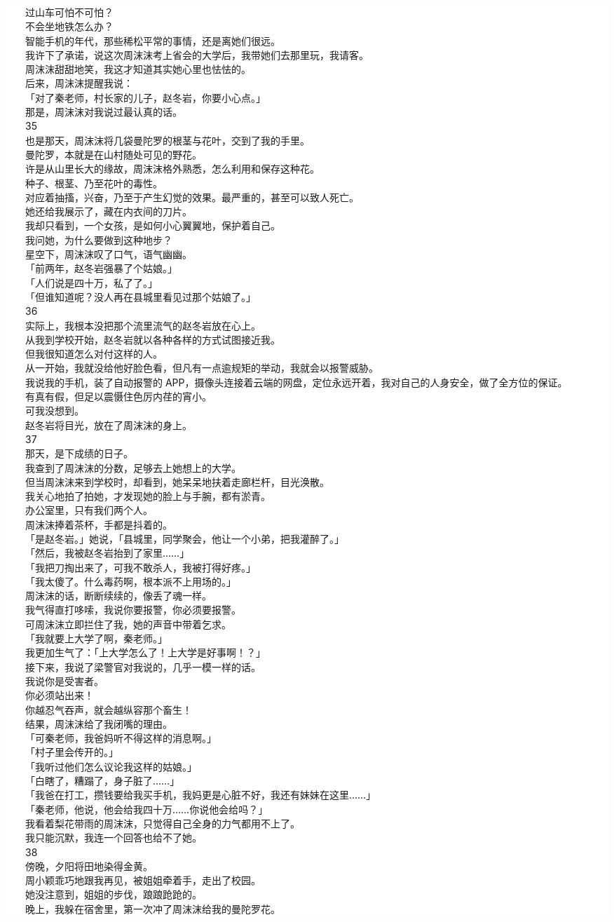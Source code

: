 &emsp;&emsp;过山车可怕不可怕？  
&emsp;&emsp;不会坐地铁怎么办？  
&emsp;&emsp;智能手机的年代，那些稀松平常的事情，还是离她们很远。  
&emsp;&emsp;我许下了承诺，说这次周沫沫考上省会的大学后，我带她们去那里玩，我请客。  
&emsp;&emsp;周沫沫甜甜地笑，我这才知道其实她心里也怯怯的。  
&emsp;&emsp;后来，周沫沫提醒我说：  
&emsp;&emsp;「对了秦老师，村长家的儿子，赵冬岩，你要小心点。」  
&emsp;&emsp;那是，周沫沫对我说过最认真的话。  
&emsp;&emsp;35  
&emsp;&emsp;也是那天，周沫沫将几袋曼陀罗的根茎与花叶，交到了我的手里。  
&emsp;&emsp;曼陀罗，本就是在山村随处可见的野花。  
&emsp;&emsp;许是从山里长大的缘故，周沫沫格外熟悉，怎么利用和保存这种花。  
&emsp;&emsp;种子、根茎、乃至花叶的毒性。  
&emsp;&emsp;对应着抽搐，兴奋，乃至于产生幻觉的效果。最严重的，甚至可以致人死亡。  
&emsp;&emsp;她还给我展示了，藏在内衣间的刀片。  
&emsp;&emsp;我却只看到，一个女孩，是如何小心翼翼地，保护着自己。  
&emsp;&emsp;我问她，为什么要做到这种地步？  
&emsp;&emsp;星空下，周沫沫叹了口气，语气幽幽。  
&emsp;&emsp;「前两年，赵冬岩强暴了个姑娘。」  
&emsp;&emsp;「人们说是四十万，私了了。」  
&emsp;&emsp;「但谁知道呢？没人再在县城里看见过那个姑娘了。」  
&emsp;&emsp;36  
&emsp;&emsp;实际上，我根本没把那个流里流气的赵冬岩放在心上。  
&emsp;&emsp;从我到学校开始，赵冬岩就以各种各样的方式试图接近我。  
&emsp;&emsp;但我很知道怎么对付这样的人。  
&emsp;&emsp;从一开始，我就没给他好脸色看，但凡有一点逾规矩的举动，我就会以报警威胁。  
&emsp;&emsp;我说我的手机，装了自动报警的 APP，摄像头连接着云端的网盘，定位永远开着，我对自己的人身安全，做了全方位的保证。  
&emsp;&emsp;有真有假，但足以震慑住色厉内荏的宵小。  
&emsp;&emsp;可我没想到。  
&emsp;&emsp;赵冬岩将目光，放在了周沫沫的身上。  
&emsp;&emsp;37  
&emsp;&emsp;那天，是下成绩的日子。  
&emsp;&emsp;我查到了周沫沫的分数，足够去上她想上的大学。  
&emsp;&emsp;但当周沫沫来到学校时，却看到，她呆呆地扶着走廊栏杆，目光涣散。  
&emsp;&emsp;我关心地拍了拍她，才发现她的脸上与手腕，都有淤青。  
&emsp;&emsp;办公室里，只有我们两个人。  
&emsp;&emsp;周沫沫捧着茶杯，手都是抖着的。  
&emsp;&emsp;「是赵冬岩。」她说，「县城里，同学聚会，他让一个小弟，把我灌醉了。」  
&emsp;&emsp;「然后，我被赵冬岩抬到了家里……」  
&emsp;&emsp;「我把刀掏出来了，可我不敢杀人，我被打得好疼。」  
&emsp;&emsp;「我太傻了。什么毒药啊，根本派不上用场的。」  
&emsp;&emsp;周沫沫的话，断断续续的，像丢了魂一样。  
&emsp;&emsp;我气得直打哆嗦，我说你要报警，你必须要报警。  
&emsp;&emsp;可周沫沫立即拦住了我，她的声音中带着乞求。  
&emsp;&emsp;「我就要上大学了啊，秦老师。」  
&emsp;&emsp;我更加生气了：「上大学怎么了！上大学是好事啊！？」  
&emsp;&emsp;接下来，我说了梁警官对我说的，几乎一模一样的话。  
&emsp;&emsp;我说你是受害者。  
&emsp;&emsp;你必须站出来！  
&emsp;&emsp;你越忍气吞声，就会越纵容那个畜生！  
&emsp;&emsp;结果，周沫沫给了我闭嘴的理由。  
&emsp;&emsp;「可秦老师，我爸妈听不得这样的消息啊。」  
&emsp;&emsp;「村子里会传开的。」  
&emsp;&emsp;「我听过他们怎么议论我这样的姑娘。」  
&emsp;&emsp;「白瞎了，糟蹋了，身子脏了……」  
&emsp;&emsp;「我爸在打工，攒钱要给我买手机，我妈更是心脏不好，我还有妹妹在这里……」  
&emsp;&emsp;「秦老师，他说，他会给我四十万……你说他会给吗？」  
&emsp;&emsp;我看着梨花带雨的周沫沫，只觉得自己全身的力气都用不上了。  
&emsp;&emsp;我只能沉默，我连一个回答也给不了她。  
&emsp;&emsp;38  
&emsp;&emsp;傍晚，夕阳将田地染得金黄。  
&emsp;&emsp;周小颖乖巧地跟我再见，被姐姐牵着手，走出了校园。  
&emsp;&emsp;她没注意到，姐姐的步伐，踉踉跄跄的。  
&emsp;&emsp;晚上，我躲在宿舍里，第一次冲了周沫沫给我的曼陀罗花。  